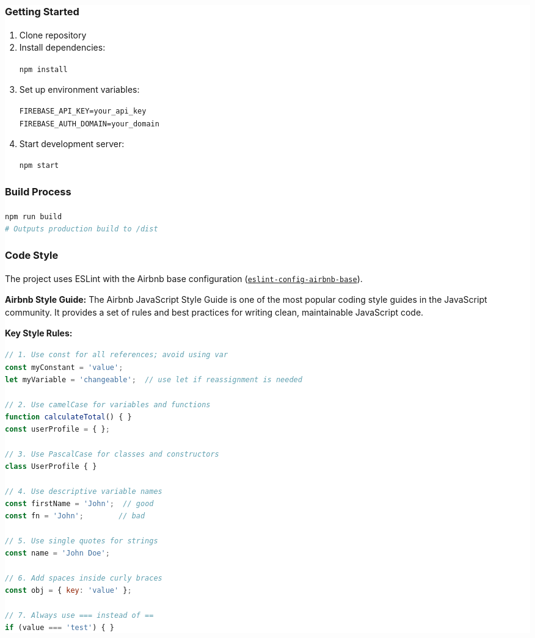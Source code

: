 ### Getting Started
1. Clone repository
2. Install dependencies:
   ```bash
   npm install
   ```
3. Set up environment variables:
   ```
   FIREBASE_API_KEY=your_api_key
   FIREBASE_AUTH_DOMAIN=your_domain
   ```
4. Start development server:
   ```bash
   npm start
   ```

### Build Process
```bash
npm run build
# Outputs production build to /dist
```

### Code Style
The project uses ESLint with the Airbnb base configuration ([`eslint-config-airbnb-base`](https://www.npmjs.com/package/eslint-config-airbnb-base)).

**Airbnb Style Guide:**
The Airbnb JavaScript Style Guide is one of the most popular coding style guides in the JavaScript community. It provides a set of rules and best practices for writing clean, maintainable JavaScript code.

**Key Style Rules:**
```javascript
// 1. Use const for all references; avoid using var
const myConstant = 'value';
let myVariable = 'changeable';  // use let if reassignment is needed

// 2. Use camelCase for variables and functions
function calculateTotal() { }
const userProfile = { };

// 3. Use PascalCase for classes and constructors
class UserProfile { }

// 4. Use descriptive variable names
const firstName = 'John';  // good
const fn = 'John';        // bad

// 5. Use single quotes for strings
const name = 'John Doe';

// 6. Add spaces inside curly braces
const obj = { key: 'value' };

// 7. Always use === instead of ==
if (value === 'test') { }
```
